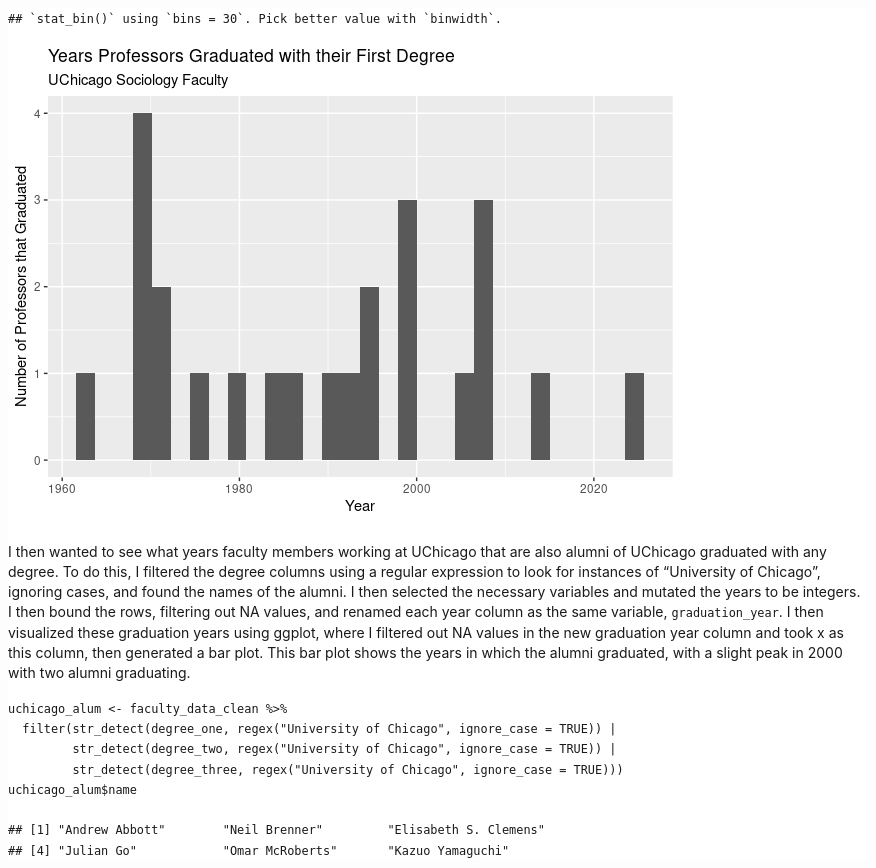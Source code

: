     ## `stat_bin()` using `bins = 30`. Pick better value with `binwidth`.

![](scraping_homework_files/figure-markdown_strict/unnamed-chunk-15-1.png)

I then wanted to see what years faculty members working at UChicago that
are also alumni of UChicago graduated with any degree. To do this, I
filtered the degree columns using a regular expression to look for
instances of “University of Chicago”, ignoring cases, and found the
names of the alumni. I then selected the necessary variables and mutated
the years to be integers. I then bound the rows, filtering out NA
values, and renamed each year column as the same variable,
`graduation_year`. I then visualized these graduation years using
ggplot, where I filtered out NA values in the new graduation year column
and took x as this column, then generated a bar plot. This bar plot
shows the years in which the alumni graduated, with a slight peak in
2000 with two alumni graduating.

    uchicago_alum <- faculty_data_clean %>%
      filter(str_detect(degree_one, regex("University of Chicago", ignore_case = TRUE)) |
             str_detect(degree_two, regex("University of Chicago", ignore_case = TRUE)) |
             str_detect(degree_three, regex("University of Chicago", ignore_case = TRUE)))
    uchicago_alum$name

    ## [1] "Andrew Abbott"        "Neil Brenner"         "Elisabeth S. Clemens"
    ## [4] "Julian Go"            "Omar McRoberts"       "Kazuo Yamaguchi"
